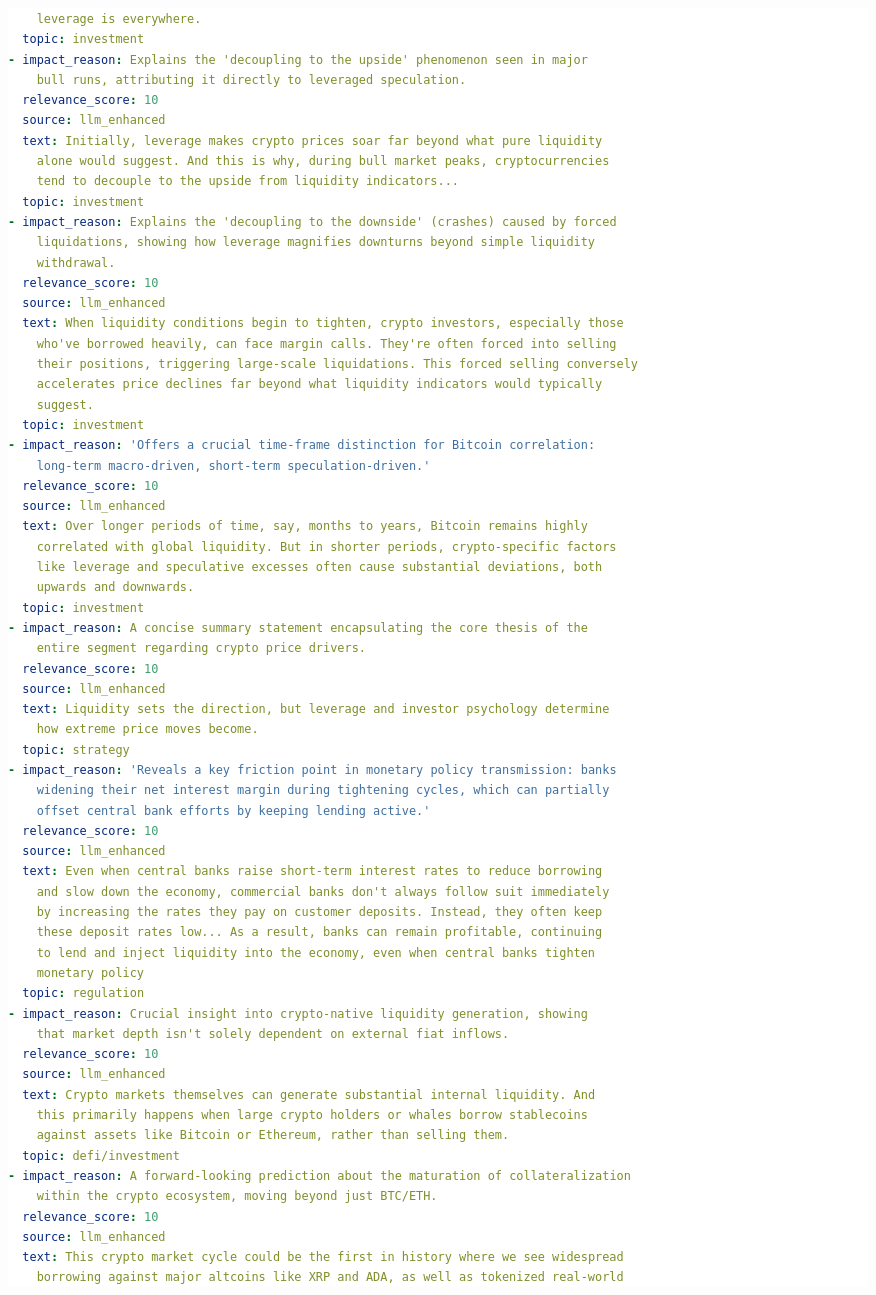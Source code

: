 ```yaml
    leverage is everywhere.
  topic: investment
- impact_reason: Explains the 'decoupling to the upside' phenomenon seen in major
    bull runs, attributing it directly to leveraged speculation.
  relevance_score: 10
  source: llm_enhanced
  text: Initially, leverage makes crypto prices soar far beyond what pure liquidity
    alone would suggest. And this is why, during bull market peaks, cryptocurrencies
    tend to decouple to the upside from liquidity indicators...
  topic: investment
- impact_reason: Explains the 'decoupling to the downside' (crashes) caused by forced
    liquidations, showing how leverage magnifies downturns beyond simple liquidity
    withdrawal.
  relevance_score: 10
  source: llm_enhanced
  text: When liquidity conditions begin to tighten, crypto investors, especially those
    who've borrowed heavily, can face margin calls. They're often forced into selling
    their positions, triggering large-scale liquidations. This forced selling conversely
    accelerates price declines far beyond what liquidity indicators would typically
    suggest.
  topic: investment
- impact_reason: 'Offers a crucial time-frame distinction for Bitcoin correlation:
    long-term macro-driven, short-term speculation-driven.'
  relevance_score: 10
  source: llm_enhanced
  text: Over longer periods of time, say, months to years, Bitcoin remains highly
    correlated with global liquidity. But in shorter periods, crypto-specific factors
    like leverage and speculative excesses often cause substantial deviations, both
    upwards and downwards.
  topic: investment
- impact_reason: A concise summary statement encapsulating the core thesis of the
    entire segment regarding crypto price drivers.
  relevance_score: 10
  source: llm_enhanced
  text: Liquidity sets the direction, but leverage and investor psychology determine
    how extreme price moves become.
  topic: strategy
- impact_reason: 'Reveals a key friction point in monetary policy transmission: banks
    widening their net interest margin during tightening cycles, which can partially
    offset central bank efforts by keeping lending active.'
  relevance_score: 10
  source: llm_enhanced
  text: Even when central banks raise short-term interest rates to reduce borrowing
    and slow down the economy, commercial banks don't always follow suit immediately
    by increasing the rates they pay on customer deposits. Instead, they often keep
    these deposit rates low... As a result, banks can remain profitable, continuing
    to lend and inject liquidity into the economy, even when central banks tighten
    monetary policy
  topic: regulation
- impact_reason: Crucial insight into crypto-native liquidity generation, showing
    that market depth isn't solely dependent on external fiat inflows.
  relevance_score: 10
  source: llm_enhanced
  text: Crypto markets themselves can generate substantial internal liquidity. And
    this primarily happens when large crypto holders or whales borrow stablecoins
    against assets like Bitcoin or Ethereum, rather than selling them.
  topic: defi/investment
- impact_reason: A forward-looking prediction about the maturation of collateralization
    within the crypto ecosystem, moving beyond just BTC/ETH.
  relevance_score: 10
  source: llm_enhanced
  text: This crypto market cycle could be the first in history where we see widespread
    borrowing against major altcoins like XRP and ADA, as well as tokenized real-world
```